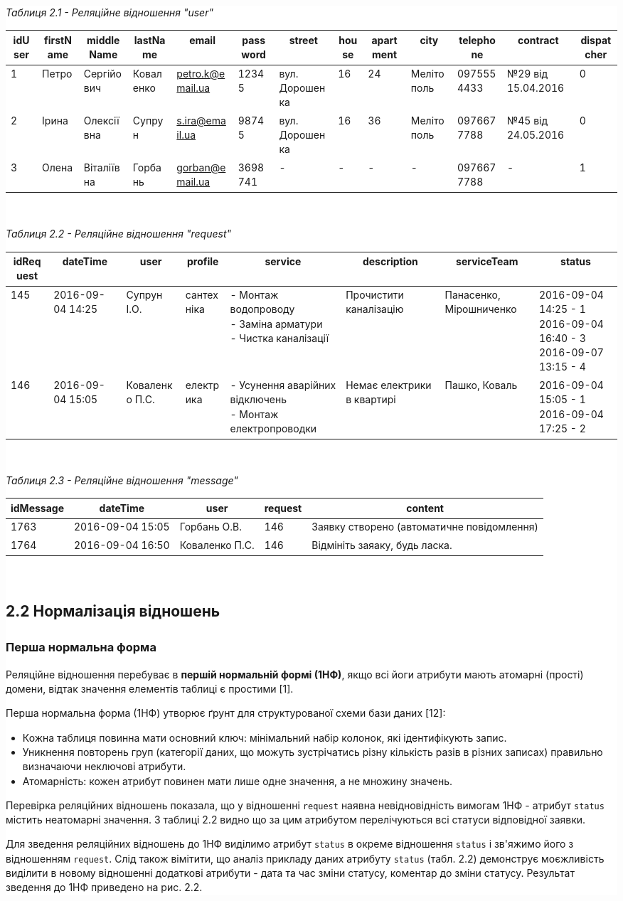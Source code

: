 *Таблиця 2.1 - Реляційне відношення "user"*

idUser | firstName | middleName | lastName | email | password | street | house | apartment | city | telephone | contract | dispatcher
-------|-----------|------------|----------|-------|---------|--------|-------|-----------|------|-----------|----------|-----------
1 | Петро | Сергійович | Коваленко | petro.k@email.ua | 12345 | вул. Дорошенка | 16 | 24 | Мелітополь | 0975554433 | №29 від 15.04.2016 | 0
2 | Ірина | Олексіївна | Супрун | s.ira@email.ua | 98745 | вул. Дорошенка | 16 | 36 | Мелітополь | 0976677788 | №45 від 24.05.2016 | 0
3 | Олена | Віталіївна | Горбань | gorban@email.ua | 3698741 | - | - | - | - | 0976677788 | - | 1

<br/>

*Таблиця 2.2 - Реляційне відношення "request"*

idRequest | dateTime | user | profile | service | description | serviceTeam | status
----------|----------|------|---------|---------|------------|-------------|-------
145 | 2016-09-04 14:25 | Супрун І.О. | сантехніка | - Монтаж водопроводу<br/>- Заміна арматури<br/>- Чистка каналізації | Прочистити каналізацію | Панасенко, Мірошниченко | 2016-09-04 14:25 - 1<br>2016-09-04 16:40 - 3<br>2016-09-07 13:15 - 4
146 | 2016-09-04 15:05 | Коваленко П.С. | електрика | - Усунення аварійних відключень<br/>- Монтаж електропроводки | Немає електрики в квартирі | Пашко, Коваль | 2016-09-04 15:05 - 1<br>2016-09-04 17:25 - 2

<br/>

*Таблиця 2.3 - Реляційне відношення "message"*

idMessage | dateTime | user | request | content
----------|----------|------|---------|--------
1763 | 2016-09-04 15:05 | Горбань О.В. | 146 | Заявку створено (автоматичне повідомлення)
1764 | 2016-09-04 16:50 | Коваленко П.С. | 146 | Відмініть заяаку, будь ласка.

<br/>

## 2.2 Нормалізація відношень

### Перша нормальна форма

Реляційне відношення перебуває в **першій нормальній формі (1НФ)**, якщо всі йоги атрибути мають атомарні (прості) домени, відтак значення елементів таблиці є простими [1].

Перша нормальна форма (1НФ) утворює ґрунт для структурованої схеми бази даних [12]:
* Кожна таблиця повинна мати основний ключ: мінімальний набір колонок, які ідентифікують запис.
* Уникнення повторень груп (категорії даних, що можуть зустрічатись різну кількість разів в різних записах) правильно визначаючи неключові атрибути.
* Атомарність: кожен атрибут повинен мати лише одне значення, а не множину значень.

Перевірка реляційних відношень показала, що у відношенні `request` наявна невідновідність вимогам 1НФ - атрибут `status` містить неатомарні значення. З таблиці 2.2 видно що за цим атрибутом перелічуються всі статуси відповідної заявки.

Для зведення реляційних відношень до 1НФ виділимо атрибут `status` в окреме відношення `status` і зв'яжимо його з відношенням `request`. Слід також вімітити, що аналіз прикладу даних атрибуту `status` (табл. 2.2) демонструє моєжливість виділити в новому відношенні додаткові атрибути - дата та час зміни статусу, коментар до зміни статусу. Результат зведення до 1НФ приведено на рис. 2.2.
